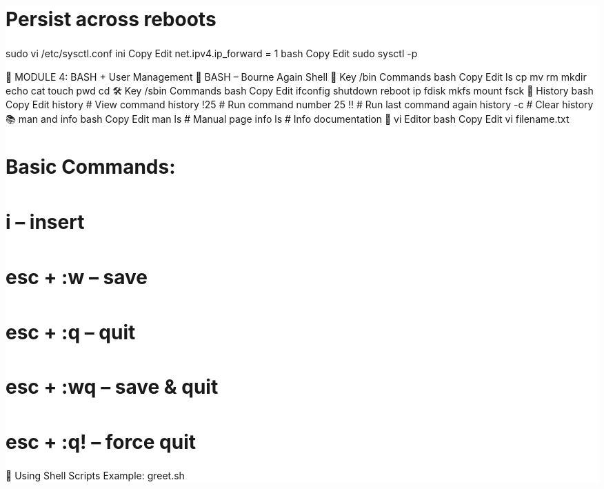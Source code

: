 # Persist across reboots
sudo vi /etc/sysctl.conf
ini
Copy
Edit
net.ipv4.ip_forward = 1
bash
Copy
Edit
sudo sysctl -p

🧩 MODULE 4: BASH + User Management
🐚 BASH – Bourne Again Shell
📂 Key /bin Commands
bash
Copy
Edit
ls     cp     mv     rm     mkdir     echo     cat     touch     pwd     cd
🛠️ Key /sbin Commands
bash
Copy
Edit
ifconfig     shutdown     reboot     ip     fdisk     mkfs     mount     fsck
📜 History
bash
Copy
Edit
history             # View command history
!25                 # Run command number 25
!!                  # Run last command again
history -c          # Clear history
📚 man and info
bash
Copy
Edit
man ls              # Manual page
info ls             # Info documentation
📝 vi Editor
bash
Copy
Edit
vi filename.txt

# Basic Commands:
# i – insert
# esc + :w – save
# esc + :q – quit
# esc + :wq – save & quit
# esc + :q! – force quit
🧪 Using Shell Scripts
Example: greet.sh
